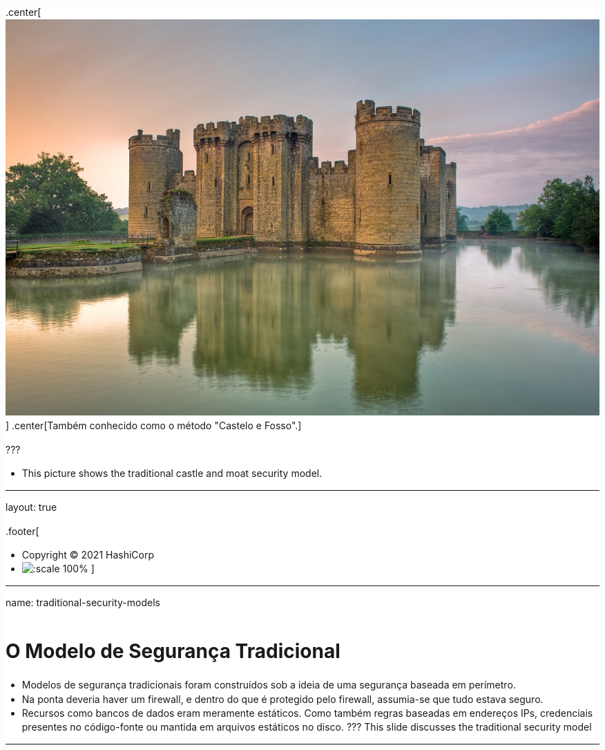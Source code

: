 .center[![:scale 70%](images/bodiam_castle.jpg)]
.center[Também conhecido como o método "Castelo e Fosso".]

???
* This picture shows the traditional castle and moat security model.

---
layout: true

.footer[
- Copyright © 2021 HashiCorp
- ![:scale 100%](https://hashicorp.github.io/field-workshops-assets/assets/logos/HashiCorp_Icon_Black.svg)
]

---
name: traditional-security-models
# O Modelo de Segurança Tradicional
* Modelos de segurança tradicionais foram construídos sob a ideia de uma segurança baseada em perímetro.
* Na ponta deveria haver um firewall, e dentro do que é protegido pelo firewall, assumia-se que tudo estava seguro.
* Recursos como bancos de dados eram meramente estáticos. Como também regras baseadas em endereços IPs, credenciais presentes no código-fonte ou mantida em arquivos estáticos no disco.
???
This slide discusses the traditional security model

---